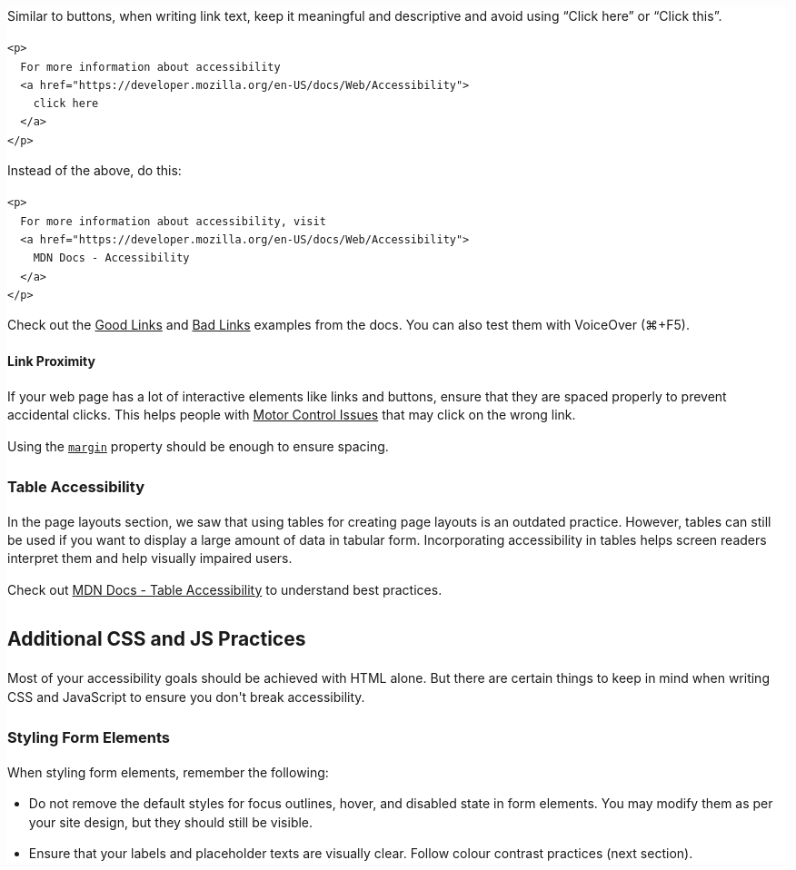 Similar to buttons, when writing link text, keep it meaningful and descriptive and avoid using “Click here” or “Click this”.

```
<p>
  For more information about accessibility
  <a href="https://developer.mozilla.org/en-US/docs/Web/Accessibility">
    click here
  </a>
</p>
```

Instead of the above, do this:

```
<p>
  For more information about accessibility, visit
  <a href="https://developer.mozilla.org/en-US/docs/Web/Accessibility">
    MDN Docs - Accessibility
  </a>
</p>
```

Check out the [Good Links][50] and [Bad Links][51] examples from the docs. You can also test them with VoiceOver (⌘+F5).

#### Link Proximity

If your web page has a lot of interactive elements like links and buttons, ensure that they are spaced properly to prevent accidental clicks. This helps people with [Motor Control Issues][52] that may click on the wrong link.

Using the [`margin`][53] property should be enough to ensure spacing.

### Table Accessibility

In the page layouts section, we saw that using tables for creating page layouts is an outdated practice. However, tables can still be used if you want to display a large amount of data in tabular form. Incorporating accessibility in tables helps screen readers interpret them and help visually impaired users.

Check out [MDN Docs - Table Accessibility][54] to understand best practices.

## Additional CSS and JS Practices

Most of your accessibility goals should be achieved with HTML alone. But there are certain things to keep in mind when writing CSS and JavaScript to ensure you don't break accessibility.

### Styling Form Elements

When styling form elements, remember the following:

-   Do not remove the default styles for focus outlines, hover, and disabled state in form elements. You may modify them as per your site design, but they should still be visible.
    
-   Ensure that your labels and placeholder texts are visually clear. Follow colour contrast practices (next section).
    

[1]: #heading-what-is-accessibility
[2]: #heading-basic-accessibility-practices
[3]: #heading-semantic-and-non-semantic-html
[4]: #heading-text-content
[5]: #heading-page-layouts
[6]: #heading-interactive-elements
[7]: #heading-keyboard-accessibility
[8]: #heading-form-labels
[9]: #heading-links
[10]: #heading-table-accessibility
[11]: #heading-additional-css-and-javascript-practices
[12]: #heading-styling-form-elements
[13]: #heading-color-contrast
[14]: #heading-javascript-practices
[15]: #heading-advanced-accessibility-practices-wai-aria
[16]: #heading-the-role-attribute
[17]: #heading-aria--attribute
[18]: #heading-dynamic-content-attributes
[19]: #heading-form-validation-and-errors
[20]: #heading-using-non-semantic-elements-as-buttons
[21]: #heading-multimedia-accessibility
[22]: #heading-mobile-accessibility
[23]: https://axesslab.com/what-is-a-screen-reader/
[24]: https://seo.co/semantic-html/
[25]: https://developer.mozilla.org/en-US/docs/Glossary/Semantics#semantic_elements
[26]: https://developer.mozilla.org/en-US/docs/Web/HTML/Element/strong
[27]: https://developer.mozilla.org/en-US/docs/Web/HTML/Element/em
[28]: https://developer.mozilla.org/en-US/docs/Learn_web_development/Core/Structuring_content/Emphasis_and_importance
[29]: https://developer.mozilla.org/en-US/docs/Learn_web_development/Core/Structuring_content/Advanced_text_features#abbreviations
[30]: #heading-color-contrast
[31]: https://developer.mozilla.org/en-US/docs/Learn_web_development/Core/Text_styling
[32]: https://developer.mozilla.org/en-US/docs/Web/HTML/Element#content_sectioning
[33]: https://mdn.github.io/learning-area/tools-testing/cross-browser-testing/accessibility/native-keyboard-accessibility.html
[34]: https://developer.mozilla.org/en-US/docs/Web/HTML/Element#forms
[35]: https://developer.mozilla.org/en-US/docs/Web/HTML/Global_attributes/tabindex
[36]: #heading-multimedia-accessibility
[37]: https://mdn.github.io/learning-area/accessibility/html/good-form.html
[38]: https://mdn.github.io/learning-area/accessibility/html/bad-form.html
[39]: https://developer.mozilla.org/en-US/docs/Web/HTML/Element/input/checkbox
[40]: https://developer.mozilla.org/en-US/docs/Web/HTML/Element/input/radio
[41]: #heading-multimedia-accessibility
[42]: https://webaim.org/
[43]: https://developer.mozilla.org/en-US/docs/Web/CSS/text-decoration
[44]: https://developer.mozilla.org/en-US/docs/Web/CSS/:visited
[45]: https://developer.mozilla.org/en-US/docs/Web/CSS/:focus
[46]: https://developer.mozilla.org/en-US/docs/Web/CSS/:hover
[47]: #heading-color-contrast
[48]: https://developer.mozilla.org/en-US/docs/Web/CSS/Pseudo-classes
[49]: https://developer.mozilla.org/en-US/docs/Web/HTML/Element/a#href
[50]: https://mdn.github.io/learning-area/accessibility/html/good-links.html
[51]: https://mdn.github.io/learning-area/accessibility/html/bad-links.html
[52]: https://axesslab.com/hand-tremors/
[53]: https://developer.mozilla.org/en-US/docs/Web/CSS/margin
[54]: https://developer.mozilla.org/en-US/docs/Learn_web_development/Core/Structuring_content/Table_accessibility
[55]: https://webaim.org/resources/contrastchecker/
[56]: https://developer.chrome.com/docs/devtools/accessibility/contrast
[57]: https://developer.mozilla.org/en-US/docs/Web/API/Element/mouseover_event
[58]: https://developer.mozilla.org/en-US/docs/Web/API/Element/mouseout_event
[59]: https://developer.mozilla.org/en-US/docs/Web/API/Element/focus_event
[60]: https://developer.mozilla.org/en-US/docs/Web/API/Element/blur_event
[61]: https://mdn.github.io/learning-area/accessibility/css/form-validation.html
[62]: #heading-keyboard-accessibility
[63]: https://developer.mozilla.org/en-US/docs/Web/Accessibility/ARIA/Roles
[64]: https://developer.mozilla.org/en-US/docs/Web/Accessibility/ARIA/Attributes
[65]: https://mdn.github.io/learning-area/accessibility/aria/aria-no-live.html
[66]: https://developer.mozilla.org/en-US/docs/Web/Accessibility/ARIA/Attributes/aria-live
[67]: https://developer.mozilla.org/en-US/docs/Web/Accessibility/ARIA/Attributes/aria-atomic
[68]: https://mdn.github.io/learning-area/accessibility/aria/aria-live.html
[69]: https://developer.mozilla.org/en-US/docs/Web/Accessibility/ARIA/Roles/alert_role
[70]: https://developer.mozilla.org/en-US/docs/Web/Accessibility/ARIA/ARIA_Live_Regions
[71]: https://developer.mozilla.org/en-US/docs/Web/Accessibility/ARIA/Attributes/aria-relevant
[72]: https://mdn.github.io/learning-area/accessibility/css/form-validation.html
[73]: https://developer.mozilla.org/en-US/docs/Web/Accessibility/ARIA/Attributes/aria-required
[74]: #heading-interactive-elements
[75]: https://developer.mozilla.org/en-US/docs/Learn_web_development/Core/Accessibility/WAI-ARIA_basics#accessibility_of_non-semantic_controls_2
[76]: https://developer.mozilla.org/en-US/docs/Web/HTML/Element/audio
[77]: https://developer.mozilla.org/en-US/docs/Web/HTML/Element/video
[78]: https://developer.mozilla.org/en-US/docs/Web/API/HTMLMediaElement
[79]: https://developer.mozilla.org/en-US/docs/Learn_web_development/Core/Accessibility/Multimedia#creating_custom_audio_and_video_controls
[80]: https://developer.mozilla.org/en-US/docs/Learn_web_development/Core/Accessibility/Multimedia#audio_transcripts
[81]: https://mdn.github.io/learning-area/accessibility/multimedia/audio-transcript-ui/
[82]: https://github.com/mdn/learning-area/tree/main/accessibility/multimedia/audio-transcript-ui
[83]: https://developer.mozilla.org/en-US/docs/Web/HTML/Element/track
[84]: https://developer.mozilla.org/en-US/docs/Web/Media/Guides/Audio_and_video_delivery/Adding_captions_and_subtitles_to_HTML5_video
[85]: #heading-javascript-practices
[86]: https://developer.mozilla.org/en-US/docs/Web/API/Element/mousedown_event
[87]: https://developer.mozilla.org/en-US/docs/Web/API/Element/mouseup_event
[88]: https://developer.mozilla.org/en-US/docs/Web/API/Element/touchstart_event
[89]: https://developer.mozilla.org/en-US/docs/Web/API/Element/touchend_event
[90]: https://medium.com/gitconnected/read-this-to-make-your-website-responsive-35af4ab7992b
[91]: https://fritz-weisshart.de/meg_men/
[92]: https://developer.mozilla.org/en-US/docs/Learn_web_development/Core/Accessibility/Mobile#user_input
[93]: https://developer.mozilla.org/en-US/docs/Learn_web_development/Core/Accessibility/Mobile
[94]: https://developer.chrome.com/docs/lighthouse/overview
[95]: https://www.npmjs.com/package/eslint-plugin-jsx-a11y
[96]: https://github.com/KunalN25/accessibilityguide
[97]: https://developer.mozilla.org/en-US/docs/Web/Accessibility
[98]: https://www.youtube.com/watch?v=2oiBKSjOOFE